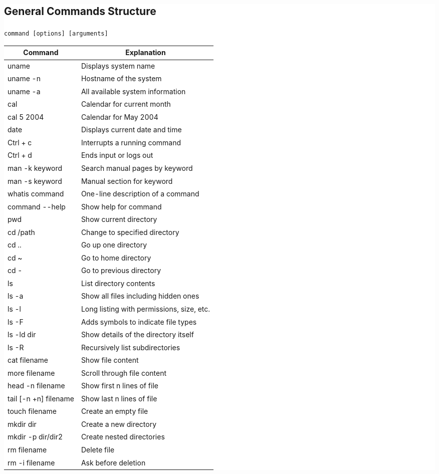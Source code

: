 
## General Commands Structure

```
command [options] [arguments]
```

| Command                | Explanation                               |
| ---------------------- | ----------------------------------------- |
| uname                  | Displays system name                      |
| uname -n               | Hostname of the system                    |
| uname -a               | All available system information          |
| cal                    | Calendar for current month                |
| cal 5 2004             | Calendar for May 2004                     |
| date                   | Displays current date and time            |
| Ctrl + c               | Interrupts a running command              |
| Ctrl + d               | Ends input or logs out                    |
| man -k keyword         | Search manual pages by keyword            |
| man -s keyword         | Manual section for keyword                |
| whatis command         | One-line description of a command         |
| command --help         | Show help for command                     |
| pwd                    | Show current directory                    |
| cd /path               | Change to specified directory             |
| cd ..                  | Go up one directory                       |
| cd \~                  | Go to home directory                      |
| cd -                   | Go to previous directory                  |
| ls                     | List directory contents                   |
| ls -a                  | Show all files including hidden ones      |
| ls -l                  | Long listing with permissions, size, etc. |
| ls -F                  | Adds symbols to indicate file types       |
| ls -ld dir             | Show details of the directory itself      |
| ls -R                  | Recursively list subdirectories           |
| cat filename           | Show file content                         |
| more filename          | Scroll through file content               |
| head -n filename       | Show first n lines of file                |
| tail \[-n +n] filename | Show last n lines of file                 |
| touch filename         | Create an empty file                      |
| mkdir dir              | Create a new directory                    |
| mkdir -p dir/dir2      | Create nested directories                 |
| rm filename            | Delete file                               |
| rm -i filename         | Ask before deletion                       |